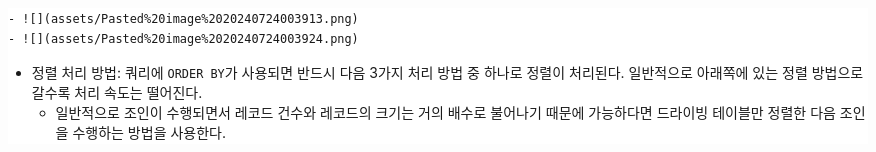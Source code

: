 	- ![](assets/Pasted%20image%2020240724003913.png)
	- ![](assets/Pasted%20image%2020240724003924.png)

- 정렬 처리 방법: 쿼리에 `ORDER BY`가 사용되면 반드시 다음 3가지 처리 방법 중 하나로 정렬이 처리된다. 일반적으로 아래쪽에 있는 정렬 방법으로 갈수록 처리 속도는 떨어진다.
	- 일반적으로 조인이 수행되면서 레코드 건수와 레코드의 크기는 거의 배수로 불어나기 때문에 가능하다면 드라이빙 테이블만 정렬한 다음 조인을 수행하는 방법을 사용한다.
